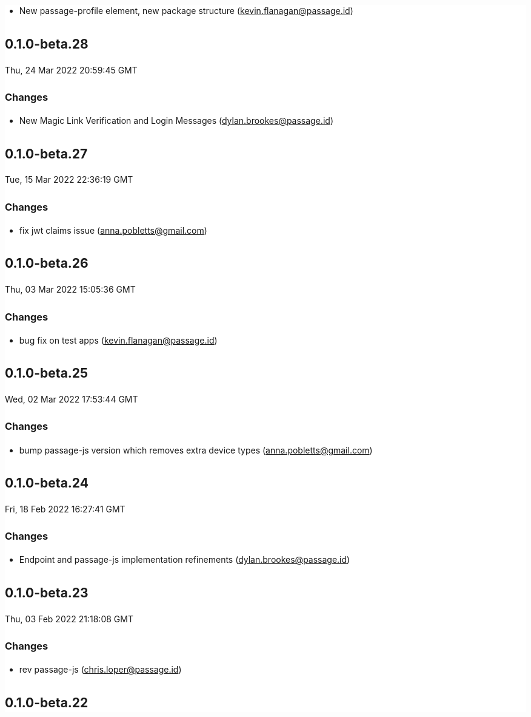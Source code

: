 -   New passage-profile element, new package structure (kevin.flanagan@passage.id)

## 0.1.0-beta.28

Thu, 24 Mar 2022 20:59:45 GMT

### Changes

-   New Magic Link Verification and Login Messages (dylan.brookes@passage.id)

## 0.1.0-beta.27

Tue, 15 Mar 2022 22:36:19 GMT

### Changes

-   fix jwt claims issue (anna.pobletts@gmail.com)

## 0.1.0-beta.26

Thu, 03 Mar 2022 15:05:36 GMT

### Changes

-   bug fix on test apps (kevin.flanagan@passage.id)

## 0.1.0-beta.25

Wed, 02 Mar 2022 17:53:44 GMT

### Changes

-   bump passage-js version which removes extra device types (anna.pobletts@gmail.com)

## 0.1.0-beta.24

Fri, 18 Feb 2022 16:27:41 GMT

### Changes

-   Endpoint and passage-js implementation refinements (dylan.brookes@passage.id)

## 0.1.0-beta.23

Thu, 03 Feb 2022 21:18:08 GMT

### Changes

-   rev passage-js (chris.loper@passage.id)

## 0.1.0-beta.22
